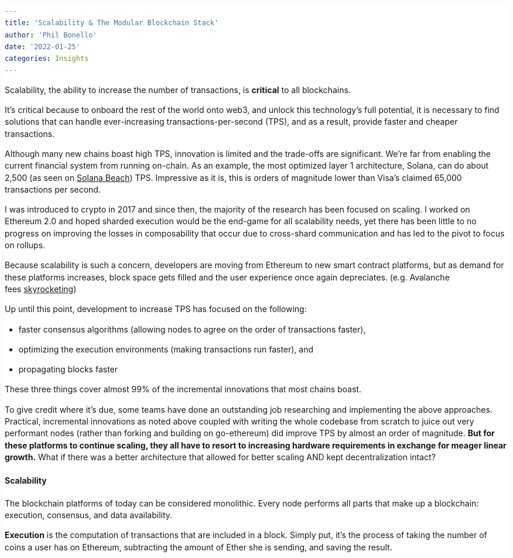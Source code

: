 ```yaml
---
title: 'Scalability & The Modular Blockchain Stack'
author: 'Phil Bonello'
date: '2022-01-25'
categories: Insights
---
```

Scalability, the ability to increase the number of transactions, is **critical** to all blockchains.

It’s critical because to onboard the rest of the world onto web3, and unlock this technology’s full potential, it is necessary to find solutions that can handle ever-increasing transactions-per-second (TPS), and as a result, provide faster and cheaper transactions.

Although many new chains boast high TPS, innovation is limited and the trade-offs are significant. We’re far from enabling the current financial system from running on-chain. As an example, the most optimized layer 1 architecture, Solana, can do about 2,500 (as seen on [Solana Beach](https://solanabeach.io/)) TPS. Impressive as it is, this is orders of magnitude lower than Visa’s claimed 65,000 transactions per second.

I was introduced to crypto in 2017 and since then, the majority of the research has been focused on scaling. I worked on Ethereum 2.0 and hoped sharded execution would be the end-game for all scalability needs, yet there has been little to no progress on improving the losses in composability that occur due to cross-shard communication and has led to the pivot to focus on rollups.

Because scalability is such a concern, developers are moving from Ethereum to new smart contract platforms, but as demand for these platforms increases, block space gets filled and the user experience once again depreciates. (e.g. Avalanche fees [skyrocketing](https://cryptoslate.com/avalanche-fees-spike-to-10-as-backers-ironically-criticize-ethereum/))

Up until this point, development to increase TPS has focused on the following: 

*   faster consensus algorithms (allowing nodes to agree on the order of transactions faster),

*   optimizing the execution environments (making transactions run faster), and 

*   propagating blocks faster

These three things cover almost 99% of the incremental innovations that most chains boast.

To give credit where it’s due, some teams have done an outstanding job researching and implementing the above approaches. Practical, incremental innovations as noted above coupled with writing the whole codebase from scratch to juice out very performant nodes (rather than forking and building on go-ethereum) did improve TPS by almost an order of magnitude. **But for these platforms to continue scaling, they all have to resort to increasing hardware requirements in exchange for meager linear growth.** What if there was a better architecture that allowed for better scaling AND kept decentralization intact?

#### Scalability

The blockchain platforms of today can be considered monolithic. Every node performs all parts that make up a blockchain: execution, consensus, and data availability.

**Execution** is the computation of transactions that are included in a block. Simply put, it’s the process of taking the number of coins a user has on Ethereum, subtracting the amount of Ether she is sending, and saving the result. 
